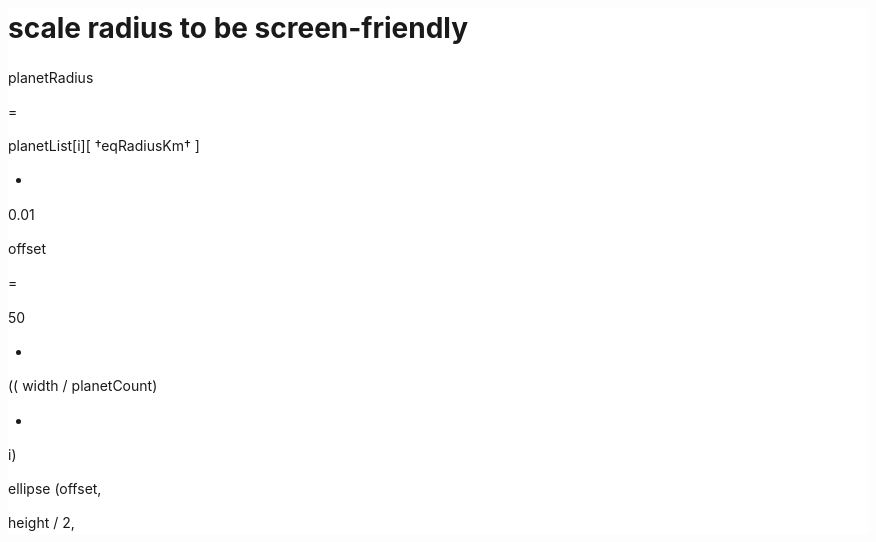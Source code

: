 





# scale radius to be screen-friendly








planetRadius


=


planetList[i][
†eqRadiusKm†
]


*


0.01








offset


=


50


+


((
width
/
planetCount)


*


i)








ellipse
(offset,


height
/
2,
